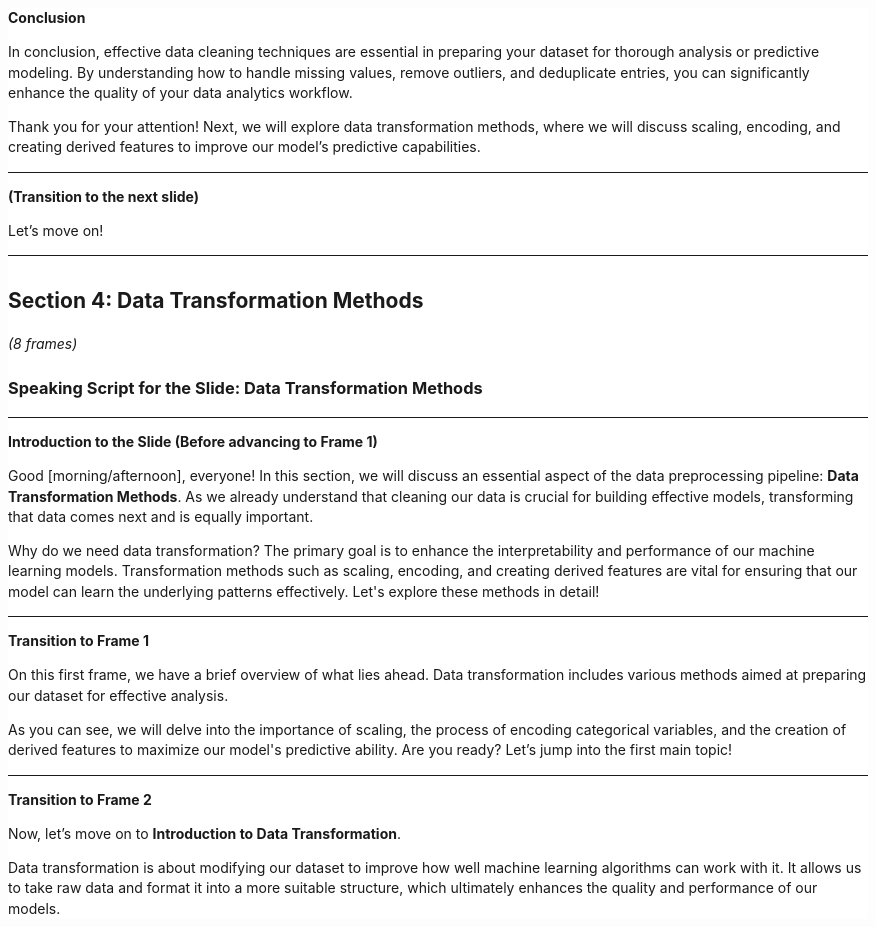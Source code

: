 
**Conclusion**

In conclusion, effective data cleaning techniques are essential in preparing your dataset for thorough analysis or predictive modeling. By understanding how to handle missing values, remove outliers, and deduplicate entries, you can significantly enhance the quality of your data analytics workflow. 

Thank you for your attention! Next, we will explore data transformation methods, where we will discuss scaling, encoding, and creating derived features to improve our model’s predictive capabilities.

---

**(Transition to the next slide)**

Let’s move on!

---

## Section 4: Data Transformation Methods
*(8 frames)*

### Speaking Script for the Slide: Data Transformation Methods

---

**Introduction to the Slide (Before advancing to Frame 1)**

Good [morning/afternoon], everyone! In this section, we will discuss an essential aspect of the data preprocessing pipeline: **Data Transformation Methods**. As we already understand that cleaning our data is crucial for building effective models, transforming that data comes next and is equally important. 

Why do we need data transformation? The primary goal is to enhance the interpretability and performance of our machine learning models. Transformation methods such as scaling, encoding, and creating derived features are vital for ensuring that our model can learn the underlying patterns effectively. Let's explore these methods in detail!

---

**Transition to Frame 1**

On this first frame, we have a brief overview of what lies ahead. Data transformation includes various methods aimed at preparing our dataset for effective analysis. 

As you can see, we will delve into the importance of scaling, the process of encoding categorical variables, and the creation of derived features to maximize our model's predictive ability. Are you ready? Let’s jump into the first main topic!

---

**Transition to Frame 2**

Now, let’s move on to **Introduction to Data Transformation**.

Data transformation is about modifying our dataset to improve how well machine learning algorithms can work with it. It allows us to take raw data and format it into a more suitable structure, which ultimately enhances the quality and performance of our models.
